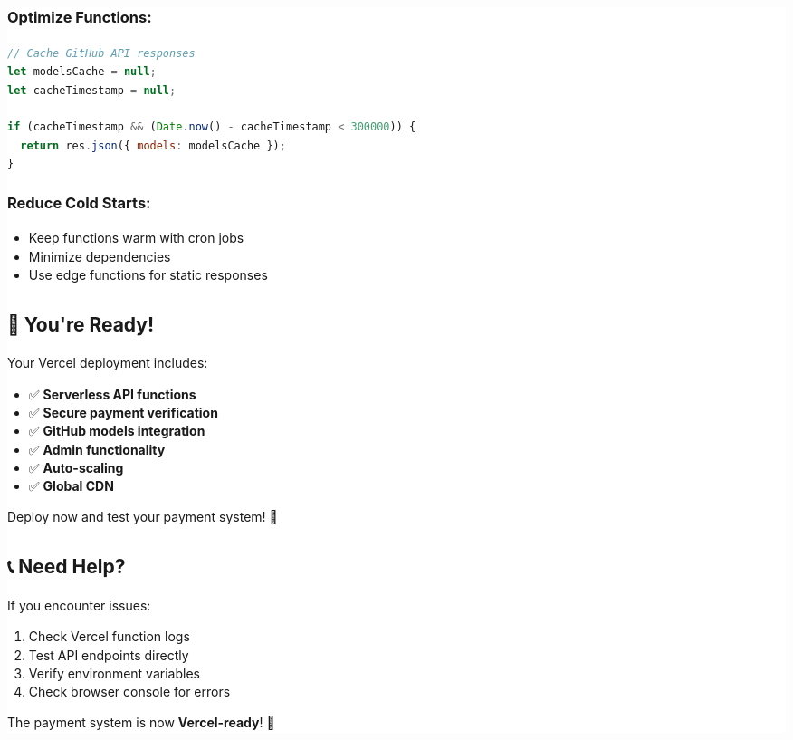 ### **Optimize Functions:**
```javascript
// Cache GitHub API responses
let modelsCache = null;
let cacheTimestamp = null;

if (cacheTimestamp && (Date.now() - cacheTimestamp < 300000)) {
  return res.json({ models: modelsCache });
}
```

### **Reduce Cold Starts:**
- Keep functions warm with cron jobs
- Minimize dependencies
- Use edge functions for static responses

## 🎉 **You're Ready!**

Your Vercel deployment includes:
- ✅ **Serverless API functions**
- ✅ **Secure payment verification**
- ✅ **GitHub models integration**
- ✅ **Admin functionality**
- ✅ **Auto-scaling**
- ✅ **Global CDN**

Deploy now and test your payment system! 🚀

## 📞 **Need Help?**

If you encounter issues:
1. Check Vercel function logs
2. Test API endpoints directly
3. Verify environment variables
4. Check browser console for errors

The payment system is now **Vercel-ready**! 🎯
